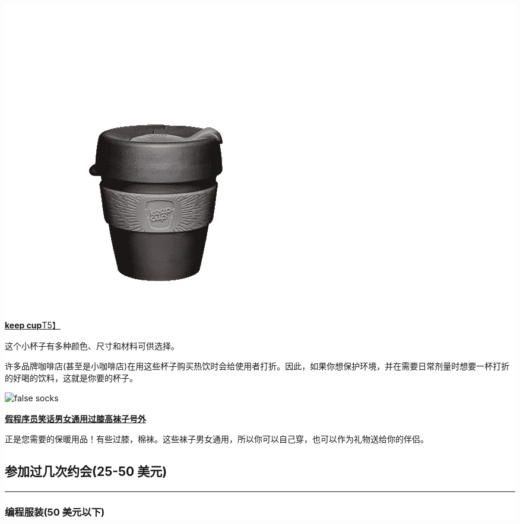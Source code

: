 ![](img/bbf8ab4b1009403ebff93afcf89c547b.png "mug")

[<u>**keep cup**</u>T5】](http://www.amazon.com/exec/obidos/ASIN/B01D8IPEJM/makithecompsi-20)

这个小杯子有多种颜色、尺寸和材料可供选择。

许多品牌咖啡店(甚至是小咖啡店)在用这些杯子购买热饮时会给使用者打折。因此，如果你想保护环境，并在需要日常剂量时想要一杯打折的好喝的饮料，这就是你要的杯子。

![](img/9dcd994024007aabfc26a94defd49f9b.png "false socks")

[<u>**假程序员笑话男女通用过膝高袜子号外**</u>](https://www.amazon.com/exec/obidos/ASIN/B078SHJBZX/makithecompsi-20)

正是您需要的保暖用品！有些过膝，棉袜。这些袜子男女通用，所以你可以自己穿，也可以作为礼物送给你的伴侣。

## 参加过几次约会(25-50 美元)

* * *

### 编程服装(50 美元以下)
